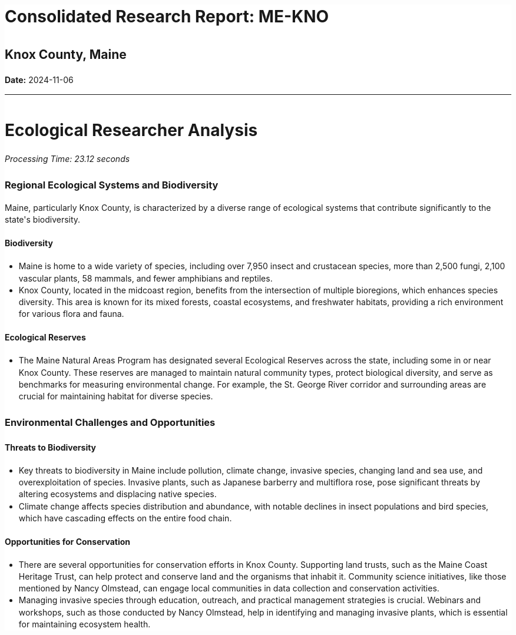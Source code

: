 # Consolidated Research Report: ME-KNO

## Knox County, Maine

**Date:** 2024-11-06

---

# Ecological Researcher Analysis

*Processing Time: 23.12 seconds*

### Regional Ecological Systems and Biodiversity

Maine, particularly Knox County, is characterized by a diverse range of ecological systems that contribute significantly to the state's biodiversity.

#### Biodiversity
- Maine is home to a wide variety of species, including over 7,950 insect and crustacean species, more than 2,500 fungi, 2,100 vascular plants, 58 mammals, and fewer amphibians and reptiles.
- Knox County, located in the midcoast region, benefits from the intersection of multiple bioregions, which enhances species diversity. This area is known for its mixed forests, coastal ecosystems, and freshwater habitats, providing a rich environment for various flora and fauna.

#### Ecological Reserves
- The Maine Natural Areas Program has designated several Ecological Reserves across the state, including some in or near Knox County. These reserves are managed to maintain natural community types, protect biological diversity, and serve as benchmarks for measuring environmental change. For example, the St. George River corridor and surrounding areas are crucial for maintaining habitat for diverse species.

### Environmental Challenges and Opportunities

#### Threats to Biodiversity
- Key threats to biodiversity in Maine include pollution, climate change, invasive species, changing land and sea use, and overexploitation of species. Invasive plants, such as Japanese barberry and multiflora rose, pose significant threats by altering ecosystems and displacing native species.
- Climate change affects species distribution and abundance, with notable declines in insect populations and bird species, which have cascading effects on the entire food chain.

#### Opportunities for Conservation
- There are several opportunities for conservation efforts in Knox County. Supporting land trusts, such as the Maine Coast Heritage Trust, can help protect and conserve land and the organisms that inhabit it. Community science initiatives, like those mentioned by Nancy Olmstead, can engage local communities in data collection and conservation activities.
- Managing invasive species through education, outreach, and practical management strategies is crucial. Webinars and workshops, such as those conducted by Nancy Olmstead, help in identifying and managing invasive plants, which is essential for maintaining ecosystem health.
